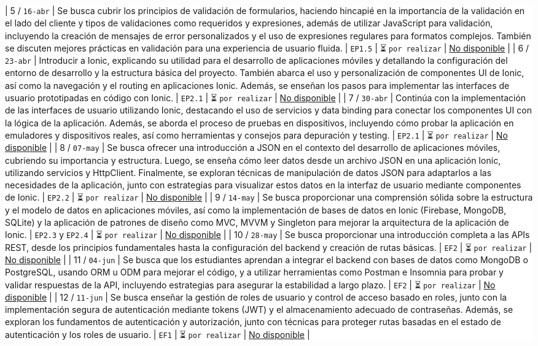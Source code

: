 | 5 / `16-abr`  | Se busca cubrir los principios de validación de formularios, haciendo hincapié en la importancia de la validación en el lado del cliente y tipos de validaciones como requeridos y expresiones, además de utilizar JavaScript para validación, incluyendo la creación de mensajes de error personalizados y el uso de expresiones regulares para formatos complejos. También se discuten mejores prácticas en validación para una experiencia de usuario fluida.                                                                                                                                                                                      |      `EP1.5`      | :hourglass_flowing_sand: `por realizar` | [No disponible][dummy-link] |
| 6 / `23-abr`  | Introducir a Ionic, explicando su utilidad para el desarrollo de aplicaciones móviles y detallando la configuración del entorno de desarrollo y la estructura básica del proyecto. También abarca el uso y personalización de componentes UI de Ionic, así como la navegación y el routing en aplicaciones Ionic. Además, se enseñan los pasos para implementar las interfaces de usuario prototipadas en código con Ionic.                                                                                                                                                                                                                           |      `EP2.1`      | :hourglass_flowing_sand: `por realizar` | [No disponible][dummy-link] |
| 7 / `30-abr`  | Continúa con la implementación de las interfaces de usuario utilizando Ionic, destacando el uso de servicios y data binding para conectar los componentes UI con la lógica de la aplicación. Además, se aborda el proceso de pruebas en dispositivos, incluyendo cómo probar la aplicación en emuladores y dispositivos reales, así como herramientas y consejos para depuración y testing.                                                                                                                                                                                                                                                           |      `EP2.1`      | :hourglass_flowing_sand: `por realizar` | [No disponible][dummy-link] |
| 8 / `07-may`  | Se busca ofrecer una introducción a JSON en el contexto del desarrollo de aplicaciones móviles, cubriendo su importancia y estructura. Luego, se enseña cómo leer datos desde un archivo JSON en una aplicación Ionic, utilizando servicios y HttpClient. Finalmente, se exploran técnicas de manipulación de datos JSON para adaptarlos a las necesidades de la aplicación, junto con estrategias para visualizar estos datos en la interfaz de usuario mediante componentes de Ionic.                                                                                                                                                               |      `EP2.2`      | :hourglass_flowing_sand: `por realizar` | [No disponible][dummy-link] |
| 9 / `14-may`  | Se busca proporcionar una comprensión sólida sobre la estructura y el modelo de datos en aplicaciones móviles, así como la implementación de bases de datos en Ionic (Firebase, MongoDB, SQLite) y la aplicación de patrones de diseño como MVC, MVVM y Singleton para mejorar la arquitectura de la aplicación de Ionic.                                                                                                                                                                                                                                                                                                                             | `EP2.3` y `EP2.4` | :hourglass_flowing_sand: `por realizar` | [No disponible][dummy-link] |
| 10 / `28-may` | Se busca proporcionar una introducción completa a las APIs REST, desde los principios fundamentales hasta la configuración del backend y creación de rutas básicas.                                                                                                                                                                                                                                                                                                                                                                                                                                                                                   |       `EF2`       | :hourglass_flowing_sand: `por realizar` | [No disponible][dummy-link] |
| 11 / `04-jun` | Se busca que los estudiantes aprendan a integrar el backend con bases de datos como MongoDB o PostgreSQL, usando ORM u ODM para mejorar el código, y a utilizar herramientas como Postman e Insomnia para probar y validar respuestas de la API, incluyendo estrategias para asegurar la estabilidad a largo plazo.                                                                                                                                                                                                                                                                                                                                   |       `EF2`       | :hourglass_flowing_sand: `por realizar` | [No disponible][dummy-link] |
| 12 / `11-jun` | Se busca enseñar la gestión de roles de usuario y control de acceso basado en roles, junto con la implementación segura de autenticación mediante tokens (JWT) y el almacenamiento adecuado de contraseñas. Además, se exploran los fundamentos de autenticación y autorización, junto con técnicas para proteger rutas basadas en el estado de autenticación y los roles de usuario.                                                                                                                                                                                                                                                                 |       `EF1`       | :hourglass_flowing_sand: `por realizar` | [No disponible][dummy-link] |

[dummy-link]: #
[readme-proyecto-link]: ./README_proyecto.md
[js-badge-sm]: https://img.shields.io/badge/JavaScript-F7DF1E?logo=javascript&logoColor=000&style=flat
[js-web]: https://developer.mozilla.org/es/docs/Web/JavaScript
[ts-badge-sm]: https://img.shields.io/badge/TypeScript-3178C6?logo=typescript&logoColor=fff&style=flat
[ts-web]: https://www.typescriptlang.org/
[html5-badge-sm]: https://img.shields.io/badge/HTML5-E34F26?logo=html5&logoColor=fff&style=flat
[html5-web]: https://developer.mozilla.org/es/docs/Web/HTML
[css3-badge-sm]: https://img.shields.io/badge/CSS3-1572B6?logo=css3&logoColor=fff&style=flat
[css3-web]: https://developer.mozilla.org/es/docs/Web/CSS
[tailwind-badge-sm]: https://img.shields.io/badge/Tailwind_CSS-38B2AC?logo=tailwind-css&logoColor=fff&style=flat
[tailwind-web]: https://tailwindcss.com/
[react-badge-sm]: https://img.shields.io/badge/React-61DAFB?logo=react&logoColor=fff&style=flat
[react-web]: https://reactjs.org/
[angular-badge-sm]: https://img.shields.io/badge/Angular-DD0031?logo=angular&logoColor=fff&style=flat
[angular-web]: https://angular.io/
[nodejs-badge-sm]: https://img.shields.io/badge/Node.js-339933?logo=node.js&logoColor=fff&style=flat
[nodejs-web]: https://nodejs.org/
[express-badge-sm]: https://img.shields.io/badge/Express.js-000000?logo=express&logoColor=fff&style=flat
[express-web]: https://expressjs.com/
[mongodb-badge-sm]: https://img.shields.io/badge/MongoDB-47A248?logo=mongodb&logoColor=fff&style=flat
[mongodb-web]: https://www.mongodb.com/
[postgresql-badge-sm]: https://img.shields.io/badge/PostgreSQL-336791?logo=postgresql&logoColor=fff&style=flat
[postgresql-web]: https://www.postgresql.org/
[mysql-badge-sm]: https://img.shields.io/badge/MySQL-4479A1?logo=mysql&logoColor=fff&style=flat
[mysql-web]: https://www.mysql.com/
[git-badge-sm]: https://img.shields.io/badge/Git-F05032?logo=git&logoColor=fff&style=flat
[git-web]: https://git-scm.com/
[github-badge-sm]: https://img.shields.io/badge/GitHub-181717?logo=github&logoColor=fff&style=flat
[github-web]: https://github.com
[npm-badge-sm]: https://img.shields.io/badge/npm-CB3837?logo=npm&logoColor=fff&style=flat
[npm-web]: https://www.npmjs.com/
[yarn-badge-sm]: https://img.shields.io/badge/Yarn-2C8EBB?logo=yarn&logoColor=fff&style=flat
[yarn-web]: https://yarnpkg.com/
[prettier-badge-sm]: https://img.shields.io/badge/Prettier-F7B93E?logo=prettier&logoColor=fff&style=flat
[prettier-web]: https://prettier.io/
[eslint-badge-sm]: https://img.shields.io/badge/ESLint-4B32C3?logo=eslint&logoColor=fff&style=flat
[eslint-web]: https://eslint.org/
[vscode-badge-sm]: https://img.shields.io/badge/Visual_Studio_Code-007ACC?logo=visual-studio-code&logoColor=fff&style=flat
[vscode-web]: https://code.visualstudio.com/
[ionic-badge-sm]: https://img.shields.io/badge/Ionic-3880FF?logo=ionic&logoColor=fff&style=flat
[ionic-web]: https://ionicframework.com/
[figma-badge-sm]: https://img.shields.io/badge/Figma-F24E1E?logo=figma&logoColor=fff&style=flat
[figma-web]: https://www.figma.com/
[ios-development-badge-sm]: https://img.shields.io/badge/iOS_Development-000000?logo=ios&logoColor=fff&style=flat
[ios-development-web]: https://developer.apple.com/ios/
[android-development-badge-sm]: https://img.shields.io/badge/Android_Development-3DDC84?logo=android&logoColor=fff&style=flat
[android-development-web]: https://developer.android.com/
[ay1-link]: https://gist.github.com/sgarciaddev/ac46e25a35fa3580b837ad3b2d57c5ae
[ay2-link]: https://gist.github.com/sgarciaddev/2b492b71f560f84bbd034ef2410790c3
[ay3-link]: https://gist.github.com/sgarciaddev/3c90020b24f79dac7f0a36773a824447